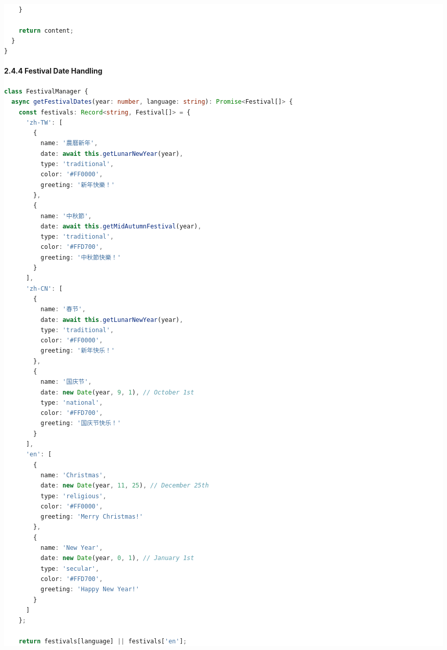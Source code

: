 ```typescript
    }
    
    return content;
  }
}
```

#### 2.4.4 Festival Date Handling

```typescript
class FestivalManager {
  async getFestivalDates(year: number, language: string): Promise<Festival[]> {
    const festivals: Record<string, Festival[]> = {
      'zh-TW': [
        {
          name: '農曆新年',
          date: await this.getLunarNewYear(year),
          type: 'traditional',
          color: '#FF0000',
          greeting: '新年快樂！'
        },
        {
          name: '中秋節',
          date: await this.getMidAutumnFestival(year),
          type: 'traditional',
          color: '#FFD700',
          greeting: '中秋節快樂！'
        }
      ],
      'zh-CN': [
        {
          name: '春节',
          date: await this.getLunarNewYear(year),
          type: 'traditional',
          color: '#FF0000',
          greeting: '新年快乐！'
        },
        {
          name: '国庆节',
          date: new Date(year, 9, 1), // October 1st
          type: 'national',
          color: '#FFD700',
          greeting: '国庆节快乐！'
        }
      ],
      'en': [
        {
          name: 'Christmas',
          date: new Date(year, 11, 25), // December 25th
          type: 'religious',
          color: '#FF0000',
          greeting: 'Merry Christmas!'
        },
        {
          name: 'New Year',
          date: new Date(year, 0, 1), // January 1st
          type: 'secular',
          color: '#FFD700',
          greeting: 'Happy New Year!'
        }
      ]
    };
    
    return festivals[language] || festivals['en'];
```